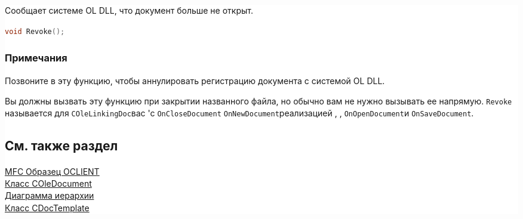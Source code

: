 Сообщает системе OL DLL, что документ больше не открыт.

```cpp
void Revoke();
```

### <a name="remarks"></a>Примечания

Позвоните в эту функцию, чтобы аннулировать регистрацию документа с системой OL DLL.

Вы должны вызвать эту функцию при закрытии названного файла, но обычно вам не нужно вызывать ее напрямую. `Revoke`называется для `COleLinkingDoc`вас 'с `OnCloseDocument` `OnNewDocument`реализацией , , `OnOpenDocument`и `OnSaveDocument`.

## <a name="see-also"></a>См. также раздел

[MFC Образец OCLIENT](../../overview/visual-cpp-samples.md)<br/>
[Класс COleDocument](../../mfc/reference/coledocument-class.md)<br/>
[Диаграмма иерархии](../../mfc/hierarchy-chart.md)<br/>
[Класс CDocTemplate](../../mfc/reference/cdoctemplate-class.md)

